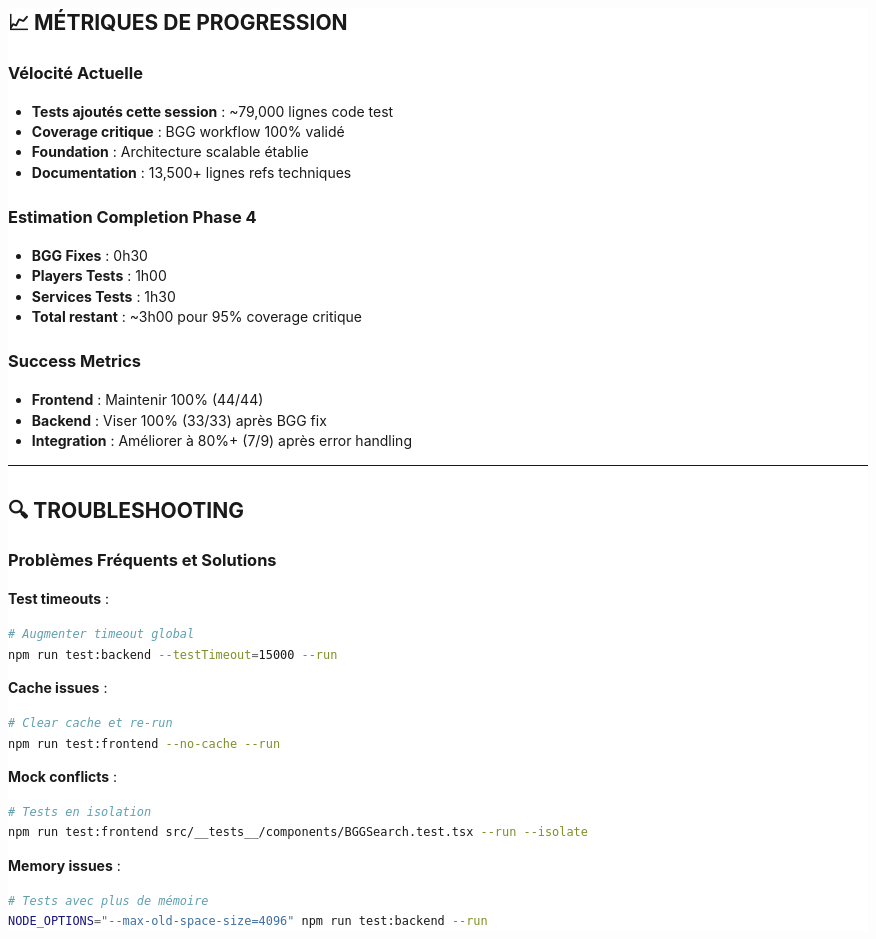 ## 📈 MÉTRIQUES DE PROGRESSION

### Vélocité Actuelle

- **Tests ajoutés cette session** : ~79,000 lignes code test
- **Coverage critique** : BGG workflow 100% validé
- **Foundation** : Architecture scalable établie
- **Documentation** : 13,500+ lignes refs techniques

### Estimation Completion Phase 4

- **BGG Fixes** : 0h30
- **Players Tests** : 1h00
- **Services Tests** : 1h30
- **Total restant** : ~3h00 pour 95% coverage critique

### Success Metrics

- **Frontend** : Maintenir 100% (44/44)
- **Backend** : Viser 100% (33/33) après BGG fix
- **Integration** : Améliorer à 80%+ (7/9) après error handling

---

## 🔍 TROUBLESHOOTING

### Problèmes Fréquents et Solutions

**Test timeouts** :

```bash
# Augmenter timeout global
npm run test:backend --testTimeout=15000 --run
```

**Cache issues** :

```bash
# Clear cache et re-run
npm run test:frontend --no-cache --run
```

**Mock conflicts** :

```bash
# Tests en isolation
npm run test:frontend src/__tests__/components/BGGSearch.test.tsx --run --isolate
```

**Memory issues** :

```bash
# Tests avec plus de mémoire
NODE_OPTIONS="--max-old-space-size=4096" npm run test:backend --run
```
